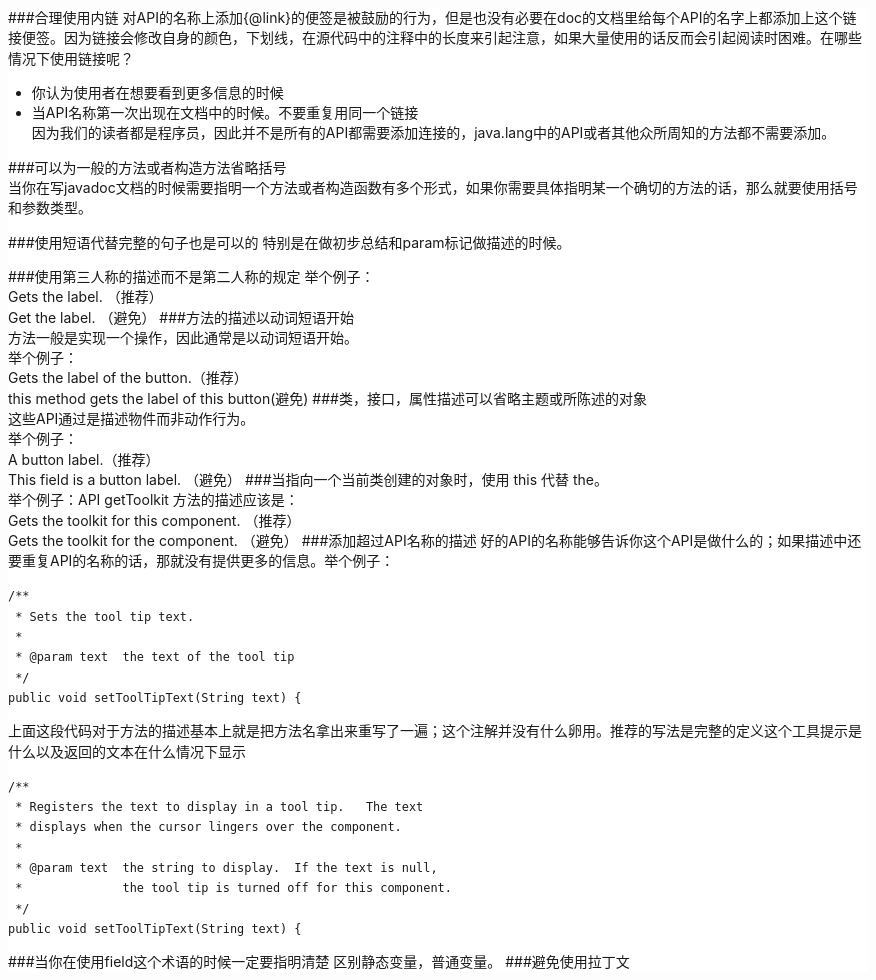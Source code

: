 ###合理使用内链
对API的名称上添加{@link}的便签是被鼓励的行为，但是也没有必要在doc的文档里给每个API的名字上都添加上这个链接便签。因为链接会修改自身的颜色，下划线，在源代码中的注释中的长度来引起注意，如果大量使用的话反而会引起阅读时困难。在哪些情况下使用链接呢？</br>
- 你认为使用者在想要看到更多信息的时候
- 当API名称第一次出现在文档中的时候。不要重复用同一个链接
</br>因为我们的读者都是程序员，因此并不是所有的API都需要添加连接的，java.lang中的API或者其他众所周知的方法都不需要添加。

###可以为一般的方法或者构造方法省略括号	
当你在写javadoc文档的时候需要指明一个方法或者构造函数有多个形式，如果你需要具体指明某一个确切的方法的话，那么就要使用括号和参数类型。

###使用短语代替完整的句子也是可以的
特别是在做初步总结和param标记做描述的时候。

###使用第三人称的描述而不是第二人称的规定
举个例子：
</br>Gets the label. （推荐）
</br>Get the label. （避免）
###方法的描述以动词短语开始
</br>方法一般是实现一个操作，因此通常是以动词短语开始。
</br>举个例子：
</br>Gets the label of the button.（推荐）
</br>this method gets the label of this button(避免)
###类，接口，属性描述可以省略主题或所陈述的对象
</br>这些API通过是描述物件而非动作行为。
</br>举个例子：
</br>A button label.（推荐）
</br>This field is a button label. （避免）
###当指向一个当前类创建的对象时，使用 this 代替 the。
</br>举个例子：API  getToolkit 方法的描述应该是：
</br>Gets the toolkit for this component. （推荐）
</br>Gets the toolkit for the component. （避免）
###添加超过API名称的描述
好的API的名称能够告诉你这个API是做什么的；如果描述中还要重复API的名称的话，那就没有提供更多的信息。举个例子：
```
/**
 * Sets the tool tip text.
 *
 * @param text  the text of the tool tip
 */
public void setToolTipText(String text) {
```
上面这段代码对于方法的描述基本上就是把方法名拿出来重写了一遍；这个注解并没有什么卵用。推荐的写法是完整的定义这个工具提示是什么以及返回的文本在什么情况下显示
```
/**
 * Registers the text to display in a tool tip.   The text 
 * displays when the cursor lingers over the component.
 *
 * @param text  the string to display.  If the text is null, 
 *              the tool tip is turned off for this component.
 */
public void setToolTipText(String text) {
```
###当你在使用field这个术语的时候一定要指明清楚
区别静态变量，普通变量。
###避免使用拉丁文

